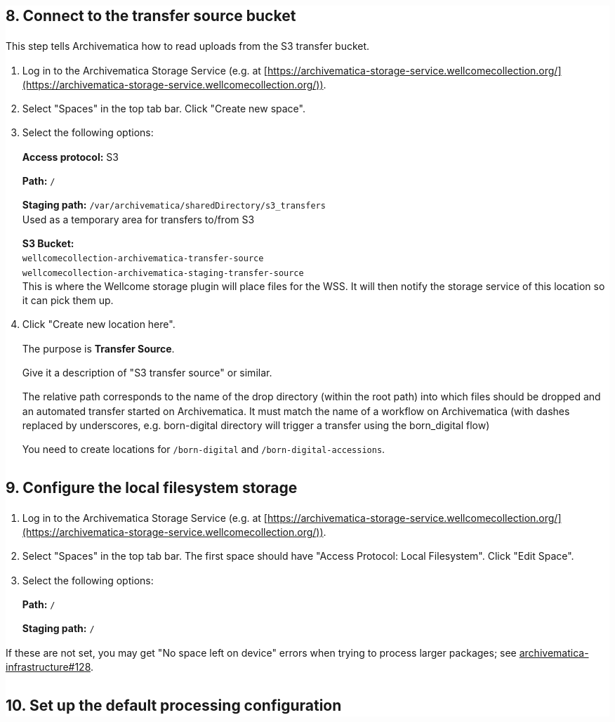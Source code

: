 ## 8. Connect to the transfer source bucket <a href="#step_7" id="step_7"></a>

This step tells Archivematica how to read uploads from the S3 transfer bucket.

1. Log in to the Archivematica Storage Service (e.g. at [https://archivematica-storage-service.wellcomecollection.org/](https://archivematica-storage-service.wellcomecollection.org/)).
2. Select "Spaces" in the top tab bar. Click "Create new space".
3.  Select the following options:

    **Access protocol:** S3

    **Path:** `/`

    **Staging path:** `/var/archivematica/sharedDirectory/s3_transfers`\
    Used as a temporary area for transfers to/from S3

    **S3 Bucket:**\
    `wellcomecollection-archivematica-transfer-source`\
    `wellcomecollection-archivematica-staging-transfer-source`\
    This is where the Wellcome storage plugin will place files for the WSS. It will then notify the storage service of this location so it can pick them up.
4.  Click "Create new location here".

    The purpose is **Transfer Source**.

    Give it a description of "S3 transfer source" or similar.

    The relative path corresponds to the name of the drop directory (within the root path) into which files should be dropped and an automated transfer started on Archivematica. It must match the name of a workflow on Archivematica (with dashes replaced by underscores, e.g. born-digital directory will trigger a transfer using the born\_digital flow)

    You need to create locations for `/born-digital` and `/born-digital-accessions`.

## 9. Configure the local filesystem storage <a href="#step_8" id="step_8"></a>

1.  Log in to the Archivematica Storage Service (e.g. at [https://archivematica-storage-service.wellcomecollection.org/](https://archivematica-storage-service.wellcomecollection.org/)).
2.  Select "Spaces" in the top tab bar. The first space should have "Access Protocol: Local Filesystem". Click "Edit Space".
3.  Select the following options:

    **Path:** `/`

    **Staging path:** `/`

If these are not set, you may get "No space left on device" errors when trying to process larger packages; see [archivematica-infrastructure#128](https://github.com/wellcomecollection/archivematica-infrastructure/issues/128).

## 10. Set up the default processing configuration <a href="#step_9" id="step_9"></a>
